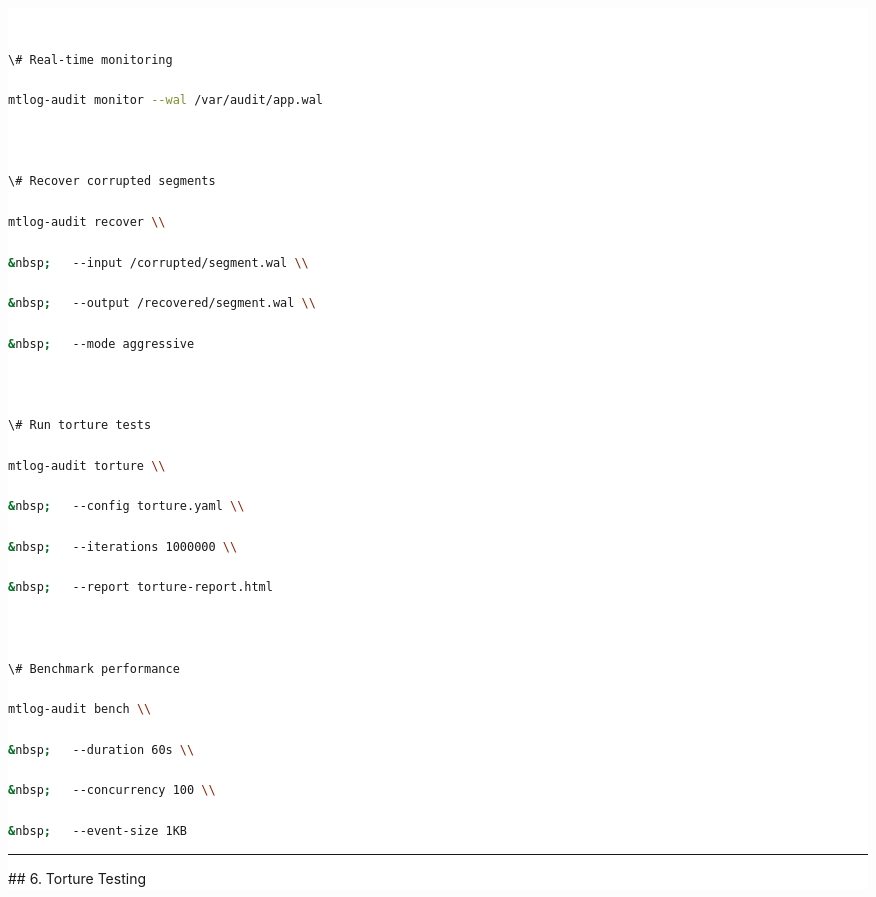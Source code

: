 ```bash


\# Real-time monitoring

mtlog-audit monitor --wal /var/audit/app.wal



\# Recover corrupted segments

mtlog-audit recover \\

&nbsp;   --input /corrupted/segment.wal \\

&nbsp;   --output /recovered/segment.wal \\

&nbsp;   --mode aggressive



\# Run torture tests

mtlog-audit torture \\

&nbsp;   --config torture.yaml \\

&nbsp;   --iterations 1000000 \\

&nbsp;   --report torture-report.html



\# Benchmark performance

mtlog-audit bench \\

&nbsp;   --duration 60s \\

&nbsp;   --concurrency 100 \\

&nbsp;   --event-size 1KB

```



---



\## 6. Torture Testing


